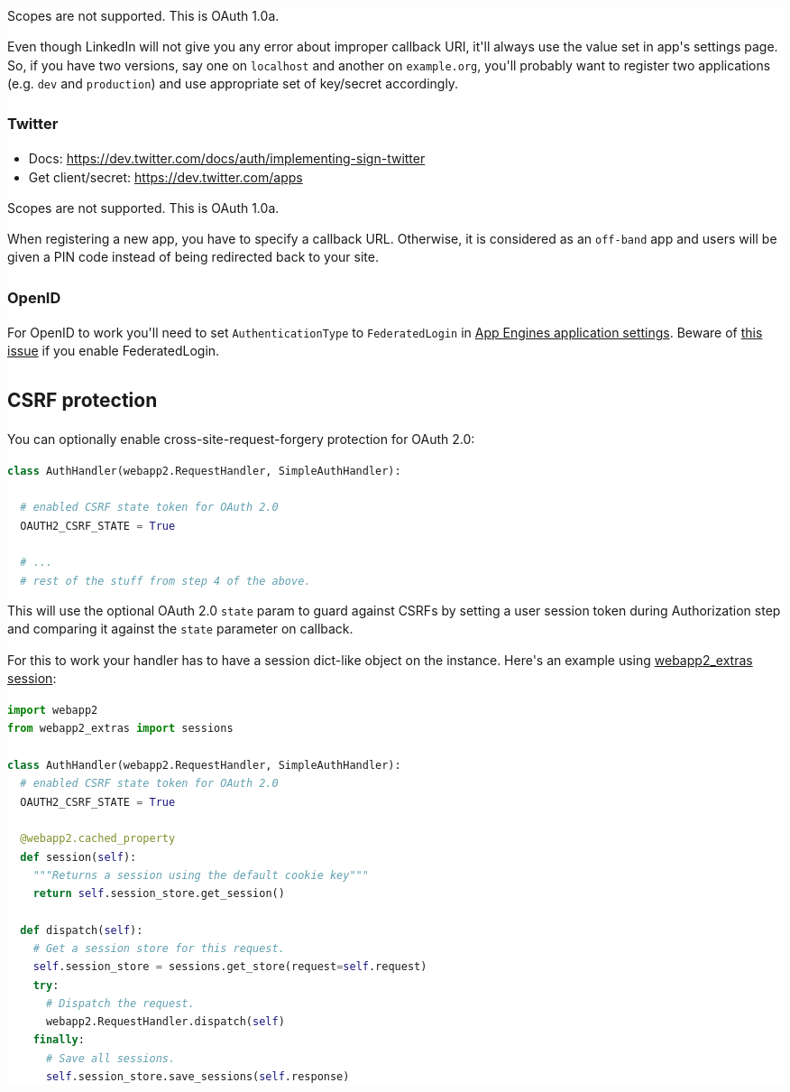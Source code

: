 Scopes are not supported. This is OAuth 1.0a.

Even though LinkedIn will not give you any error about improper callback URI,
it'll always use the value set in app's settings page. So, if you have two
versions, say one on `localhost` and another on `example.org`, you'll probably
want to register two applications (e.g. `dev` and `production`) and use 
appropriate set of key/secret accordingly.

### Twitter

  - Docs: https://dev.twitter.com/docs/auth/implementing-sign-twitter
  - Get client/secret: https://dev.twitter.com/apps

Scopes are not supported. This is OAuth 1.0a.

When registering a new app, you have to specify a callback URL. Otherwise,
it is considered as an `off-band` app and users will be given a PIN code
instead of being redirected back to your site.

### OpenID

For OpenID to work you'll need to set `AuthenticationType` to `FederatedLogin`
in [App Engines application settings][4]. Beware of [this issue][12] if you enable FederatedLogin.


## CSRF protection

You can optionally enable cross-site-request-forgery protection for OAuth 2.0:

```python
class AuthHandler(webapp2.RequestHandler, SimpleAuthHandler):

  # enabled CSRF state token for OAuth 2.0
  OAUTH2_CSRF_STATE = True

  # ...
  # rest of the stuff from step 4 of the above.
```

This will use the optional OAuth 2.0 `state` param to guard against CSRFs by
setting a user session token during Authorization step and comparing it 
against the `state` parameter on callback.

For this to work your handler has to have a session dict-like object on the 
instance. Here's an example using [webapp2_extras session][5]:

```python
import webapp2
from webapp2_extras import sessions

class AuthHandler(webapp2.RequestHandler, SimpleAuthHandler):
  # enabled CSRF state token for OAuth 2.0
  OAUTH2_CSRF_STATE = True

  @webapp2.cached_property
  def session(self):
    """Returns a session using the default cookie key"""
    return self.session_store.get_session()

  def dispatch(self):
    # Get a session store for this request.
    self.session_store = sessions.get_store(request=self.request)
    try:
      # Dispatch the request.
      webapp2.RequestHandler.dispatch(self)
    finally:
      # Save all sessions.
      self.session_store.save_sessions(self.response)
```

[1]: https://github.com/simplegeo/python-oauth2
[2]: http://code.google.com/p/httplib2/
[3]: https://github.com/crhym3/simpleauth/tree/master/example
[4]: https://developers.google.com/appengine/docs/adminconsole/applicationsettings
[5]: http://webapp-improved.appspot.com/api/webapp2_extras/sessions.html
[6]: http://webapp-improved.appspot.com/api/webapp2.html#webapp2.RequestHandler
[7]: http://security.stackexchange.com/questions/20187/oauth2-cross-site-request-forgery-and-state-parameter
[8]: http://webapp-improved.appspot.com/guide/exceptions.html
[9]: https://developers.google.com/appengine/docs/python/config/appconfig#Custom_Error_Responses
[11]: https://github.com/crhym3/simpleauth/commits/master
[12]: https://code.google.com/p/googleappengine/issues/detail?id=3258
[13]: https://cloud.google.com/products/
[14]: https://developers.google.com/+/api/auth-migration#timetable
[v0.1.5]: https://github.com/crhym3/simpleauth/releases/tag/v0.1.5